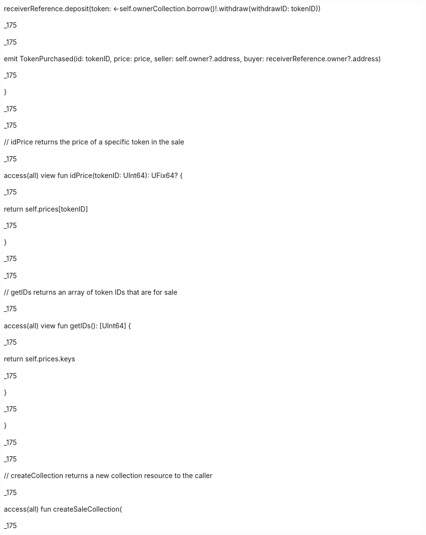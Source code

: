 receiverReference.deposit(token: <-self.ownerCollection.borrow()!.withdraw(withdrawID: tokenID))

_175

_175

emit TokenPurchased(id: tokenID, price: price, seller: self.owner?.address, buyer: receiverReference.owner?.address)

_175

}

_175

_175

// idPrice returns the price of a specific token in the sale

_175

access(all) view fun idPrice(tokenID: UInt64): UFix64? {

_175

return self.prices[tokenID]

_175

}

_175

_175

// getIDs returns an array of token IDs that are for sale

_175

access(all) view fun getIDs(): [UInt64] {

_175

return self.prices.keys

_175

}

_175

}

_175

_175

// createCollection returns a new collection resource to the caller

_175

access(all) fun createSaleCollection(

_175
